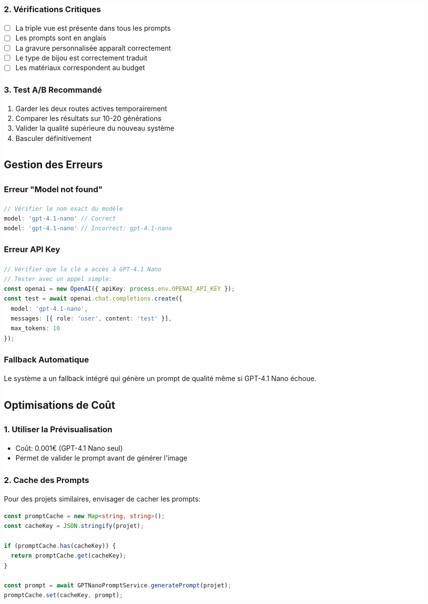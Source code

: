 ### 2. Vérifications Critiques
- [ ] La triple vue est présente dans tous les prompts
- [ ] Les prompts sont en anglais
- [ ] La gravure personnalisée apparaît correctement
- [ ] Le type de bijou est correctement traduit
- [ ] Les matériaux correspondent au budget

### 3. Test A/B Recommandé
1. Garder les deux routes actives temporairement
2. Comparer les résultats sur 10-20 générations
3. Valider la qualité supérieure du nouveau système
4. Basculer définitivement

## Gestion des Erreurs

### Erreur "Model not found"
```typescript
// Vérifier le nom exact du modèle
model: 'gpt-4.1-nano' // Correct
model: 'gpt-4.1-nano' // Incorrect: gpt-4.1-nano
```

### Erreur API Key
```typescript
// Vérifier que la clé a accès à GPT-4.1 Nano
// Tester avec un appel simple:
const openai = new OpenAI({ apiKey: process.env.OPENAI_API_KEY });
const test = await openai.chat.completions.create({
  model: 'gpt-4.1-nano',
  messages: [{ role: 'user', content: 'test' }],
  max_tokens: 10
});
```

### Fallback Automatique
Le système a un fallback intégré qui génère un prompt de qualité même si GPT-4.1 Nano échoue.

## Optimisations de Coût

### 1. Utiliser la Prévisualisation
- Coût: 0.001€ (GPT-4.1 Nano seul)
- Permet de valider le prompt avant de générer l'image

### 2. Cache des Prompts
Pour des projets similaires, envisager de cacher les prompts:
```typescript
const promptCache = new Map<string, string>();
const cacheKey = JSON.stringify(projet);

if (promptCache.has(cacheKey)) {
  return promptCache.get(cacheKey);
}

const prompt = await GPTNanoPromptService.generatePrompt(projet);
promptCache.set(cacheKey, prompt);
```
